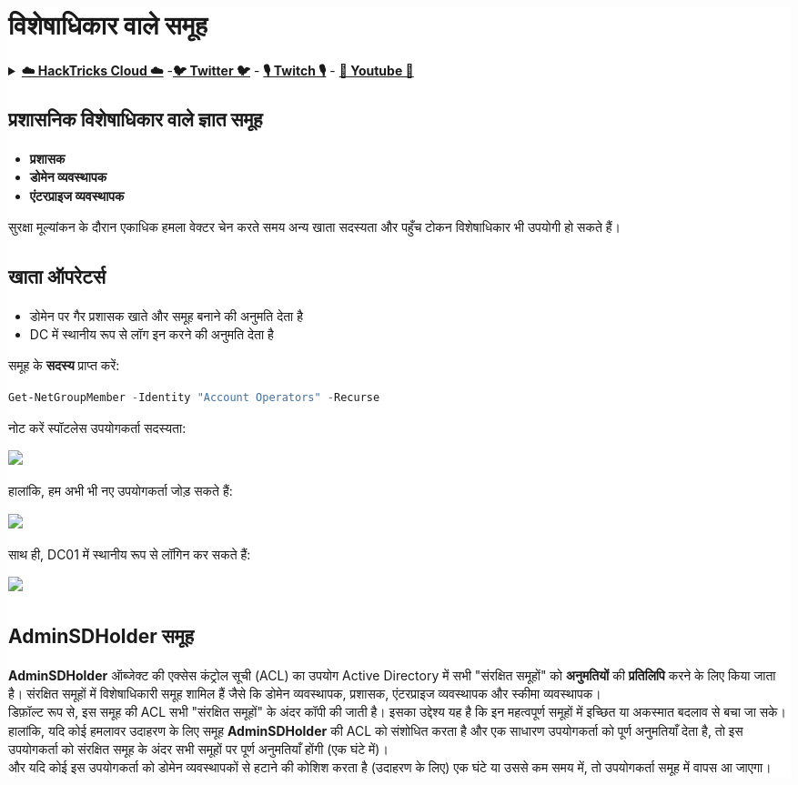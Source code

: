 # विशेषाधिकार वाले समूह

<details><summary><a href="https://cloud.hacktricks.xyz/pentesting-cloud/pentesting-cloud-methodology"><strong>☁️ HackTricks Cloud ☁️</strong></a> -<a href="https://twitter.com/hacktricks_live"><strong>🐦 Twitter 🐦</strong></a> - <a href="https://www.twitch.tv/hacktricks_live/schedule"><strong>🎙️ Twitch 🎙️</strong></a> - <a href="https://www.youtube.com/@hacktricks_LIVE"><strong>🎥 Youtube 🎥</strong></a></summary></details>

## प्रशासनिक विशेषाधिकार वाले ज्ञात समूह

* **प्रशासक**
* **डोमेन व्यवस्थापक**
* **एंटरप्राइज व्यवस्थापक**

सुरक्षा मूल्यांकन के दौरान एकाधिक हमला वेक्टर चेन करते समय अन्य खाता सदस्यता और पहुँच टोकन विशेषाधिकार भी उपयोगी हो सकते हैं।

## खाता ऑपरेटर्स <a href="#account-operators" id="account-operators"></a>

* डोमेन पर गैर प्रशासक खाते और समूह बनाने की अनुमति देता है
* DC में स्थानीय रूप से लॉग इन करने की अनुमति देता है

समूह के **सदस्य** प्राप्त करें:
```powershell
Get-NetGroupMember -Identity "Account Operators" -Recurse
```
नोट करें स्पॉटलेस उपयोगकर्ता सदस्यता:

![](<../../.gitbook/assets/1 (2) (1) (1).png>)

हालांकि, हम अभी भी नए उपयोगकर्ता जोड़ सकते हैं:

![](../../.gitbook/assets/a2.png)

साथ ही, DC01 में स्थानीय रूप से लॉगिन कर सकते हैं:

![](../../.gitbook/assets/a3.png)

## AdminSDHolder समूह

**AdminSDHolder** ऑब्जेक्ट की एक्सेस कंट्रोल सूची (ACL) का उपयोग Active Directory में सभी "संरक्षित समूहों" को **अनुमतियों** की **प्रतिलिपि** करने के लिए किया जाता है। संरक्षित समूहों में विशेषाधिकारी समूह शामिल हैं जैसे कि डोमेन व्यवस्थापक, प्रशासक, एंटरप्राइज व्यवस्थापक और स्कीमा व्यवस्थापक।\
डिफ़ॉल्ट रूप से, इस समूह की ACL सभी "संरक्षित समूहों" के अंदर कॉपी की जाती है। इसका उद्देश्य यह है कि इन महत्वपूर्ण समूहों में इच्छित या अकस्मात बदलाव से बचा जा सके। हालांकि, यदि कोई हमलावर उदाहरण के लिए समूह **AdminSDHolder** की ACL को संशोधित करता है और एक साधारण उपयोगकर्ता को पूर्ण अनुमतियाँ देता है, तो इस उपयोगकर्ता को संरक्षित समूह के अंदर सभी समूहों पर पूर्ण अनुमतियाँ होंगी (एक घंटे में)।\
और यदि कोई इस उपयोगकर्ता को डोमेन व्यवस्थापकों से हटाने की कोशिश करता है (उदाहरण के लिए) एक घंटे या उससे कम समय में, तो उपयोगकर्ता समूह में वापस आ जाएगा।
